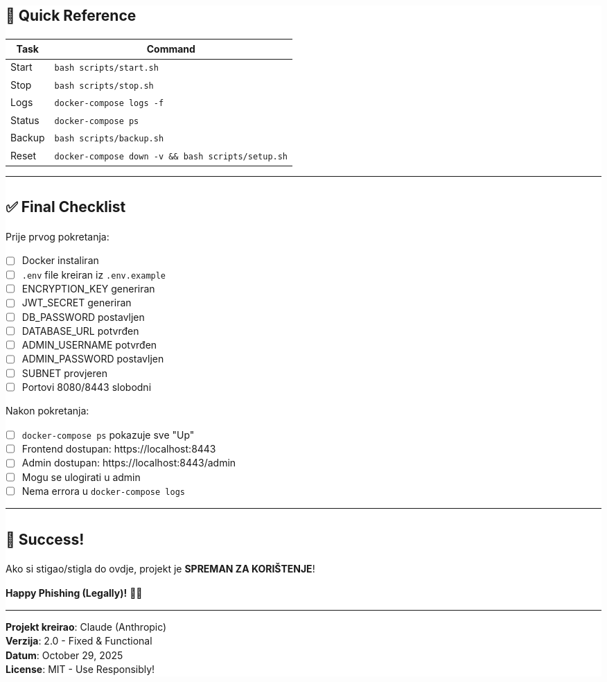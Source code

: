 ## 📧 Quick Reference

| Task | Command |
|------|---------|
| Start | `bash scripts/start.sh` |
| Stop | `bash scripts/stop.sh` |
| Logs | `docker-compose logs -f` |
| Status | `docker-compose ps` |
| Backup | `bash scripts/backup.sh` |
| Reset | `docker-compose down -v && bash scripts/setup.sh` |

---

## ✅ Final Checklist

Prije prvog pokretanja:

- [ ] Docker instaliran
- [ ] `.env` file kreiran iz `.env.example`
- [ ] ENCRYPTION_KEY generiran
- [ ] JWT_SECRET generiran
- [ ] DB_PASSWORD postavljen
- [ ] DATABASE_URL potvrđen
- [ ] ADMIN_USERNAME potvrđen
- [ ] ADMIN_PASSWORD postavljen
- [ ] SUBNET provjeren
- [ ] Portovi 8080/8443 slobodni

Nakon pokretanja:

- [ ] `docker-compose ps` pokazuje sve "Up"
- [ ] Frontend dostupan: https://localhost:8443
- [ ] Admin dostupan: https://localhost:8443/admin
- [ ] Mogu se ulogirati u admin
- [ ] Nema errora u `docker-compose logs`

---

## 🎉 Success!

Ako si stigao/stigla do ovdje, projekt je **SPREMAN ZA KORIŠTENJE**!

**Happy Phishing (Legally)!** 🎯🔐

---

**Projekt kreirao**: Claude (Anthropic)  
**Verzija**: 2.0 - Fixed & Functional  
**Datum**: October 29, 2025  
**License**: MIT - Use Responsibly!
